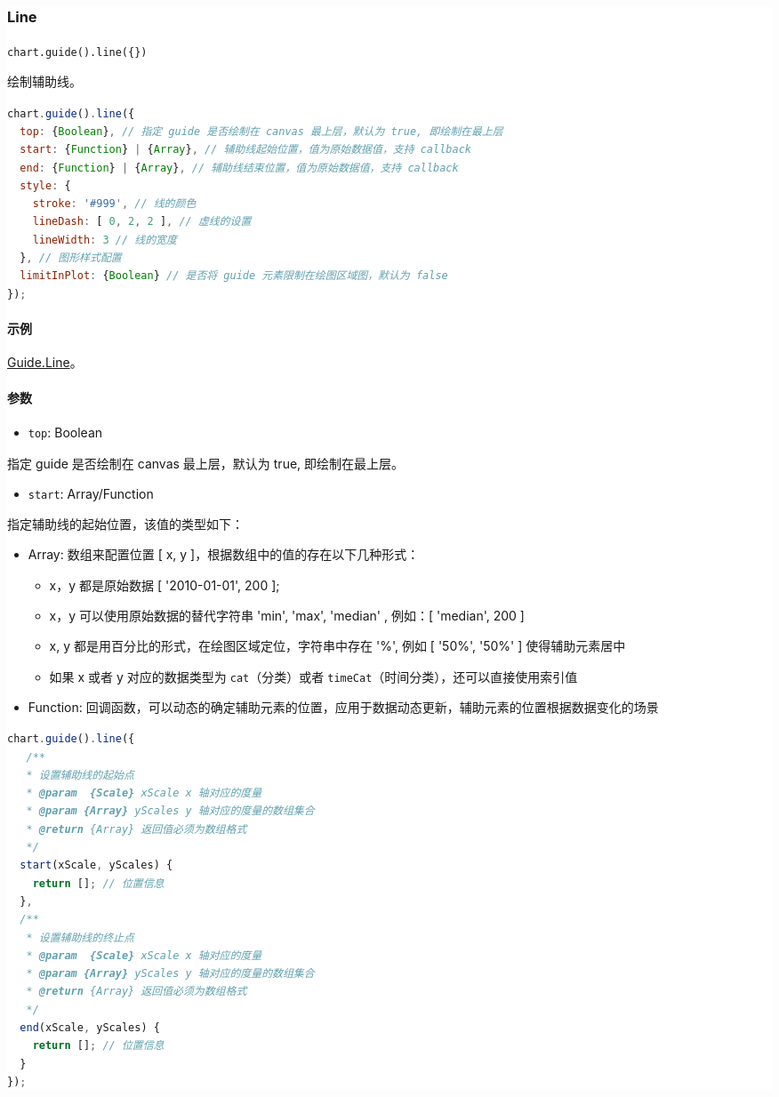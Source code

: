 ### Line

`chart.guide().line({})`

绘制辅助线。

```javascript
chart.guide().line({
  top: {Boolean}, // 指定 guide 是否绘制在 canvas 最上层，默认为 true, 即绘制在最上层
  start: {Function} | {Array}, // 辅助线起始位置，值为原始数据值，支持 callback
  end: {Function} | {Array}, // 辅助线结束位置，值为原始数据值，支持 callback
  style: {
    stroke: '#999', // 线的颜色
    lineDash: [ 0, 2, 2 ], // 虚线的设置
    lineWidth: 3 // 线的宽度
  }, // 图形样式配置
  limitInPlot: {Boolean} // 是否将 guide 元素限制在绘图区域图，默认为 false
});
```

#### 示例

[Guide.Line](https://antv.alipay.com/zh-cn/f2/3.x/demo/component/guide-line.html)。

#### 参数

- `top`: Boolean


指定 guide 是否绘制在 canvas 最上层，默认为 true, 即绘制在最上层。

- `start`: Array/Function


指定辅助线的起始位置，该值的类型如下：

- Array: 数组来配置位置 [ x, y ]，根据数组中的值的存在以下几种形式：

  - x，y 都是原始数据 [ '2010-01-01', 200 ];

  - x，y 可以使用原始数据的替代字符串 'min', 'max', 'median' , 例如：[ 'median', 200 ]

  - x, y 都是用百分比的形式，在绘图区域定位，字符串中存在 '%', 例如 [ '50%', '50%' ] 使得辅助元素居中

  - 如果 x 或者 y 对应的数据类型为 `cat`（分类）或者 `timeCat`（时间分类），还可以直接使用索引值

- Function: 回调函数，可以动态的确定辅助元素的位置，应用于数据动态更新，辅助元素的位置根据数据变化的场景


```javascript
chart.guide().line({
   /**
   * 设置辅助线的起始点
   * @param  {Scale} xScale x 轴对应的度量
   * @param {Array} yScales y 轴对应的度量的数组集合
   * @return {Array} 返回值必须为数组格式
   */
  start(xScale, yScales) {
    return []; // 位置信息
  },
  /**
   * 设置辅助线的终止点
   * @param  {Scale} xScale x 轴对应的度量
   * @param {Array} yScales y 轴对应的度量的数组集合
   * @return {Array} 返回值必须为数组格式
   */
  end(xScale, yScales) {
    return []; // 位置信息
  }
});
```
